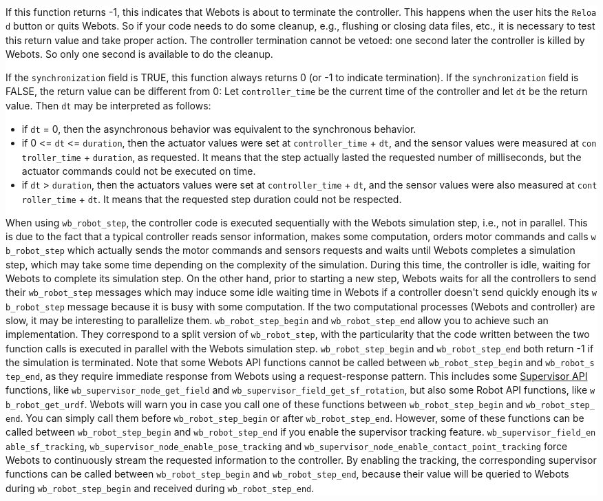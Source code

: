If this function returns -1, this indicates that Webots is about to terminate the controller.
This happens when the user hits the `Reload` button or quits Webots.
So if your code needs to do some cleanup, e.g., flushing or closing data files, etc., it is necessary to test this return value and take proper action.
The controller termination cannot be vetoed: one second later the controller is killed by Webots.
So only one second is available to do the cleanup.

If the `synchronization` field is TRUE, this function always returns 0 (or -1 to indicate termination).
If the `synchronization` field is FALSE, the return value can be different from 0: Let `controller_time` be the current time of the controller and let `dt` be the return value.
Then `dt` may be interpreted as follows:

- if `dt` = 0, then the asynchronous behavior was equivalent to the synchronous behavior.
- if 0 <= `dt` <= `duration`, then the actuator values were set at `controller_time` + `dt`, and the sensor values were measured at `controller_time` + `duration`, as requested.
It means that the step actually lasted the requested number of milliseconds, but the actuator commands could not be executed on time.
- if `dt` > `duration`, then the actuators values were set at `controller_time` + `dt`, and the sensor values were also measured at `controller_time` + `dt`.
It means that the requested step duration could not be respected.

When using `wb_robot_step`, the controller code is executed sequentially with the Webots simulation step, i.e., not in parallel.
This is due to the fact that a typical controller reads sensor information, makes some computation, orders motor commands and calls `wb_robot_step` which actually sends the motor commands and sensors requests and waits until Webots completes a simulation step, which may take some time depending on the complexity of the simulation.
During this time, the controller is idle, waiting for Webots to complete its simulation step.
On the other hand, prior to starting a new step, Webots waits for all the controllers to send their `wb_robot_step` messages which may induce some idle waiting time in Webots if a controller doesn't send quickly enough its `wb_robot_step` message because it is busy with some computation.
If the two computational processes (Webots and controller) are slow, it may be interesting to parallelize them.
`wb_robot_step_begin` and `wb_robot_step_end` allow you to achieve such an implementation.
They correspond to a split version of `wb_robot_step`, with the particularity that the code written between the two function calls is executed in parallel with the Webots simulation step.
`wb_robot_step_begin` and `wb_robot_step_end` both return -1 if the simulation is terminated.
Note that some Webots API functions cannot be called between `wb_robot_step_begin` and `wb_robot_step_end`, as they require immediate response from Webots using a request-response pattern.
This includes some [Supervisor API](supervisor.md) functions, like `wb_supervisor_node_get_field` and `wb_supervisor_field_get_sf_rotation`, but also some Robot API functions, like `wb_robot_get_urdf`.
Webots will warn you in case you call one of these functions between `wb_robot_step_begin` and `wb_robot_step_end`.
You can simply call them before `wb_robot_step_begin` or after `wb_robot_step_end`.
However, some of these functions can be called between `wb_robot_step_begin` and `wb_robot_step_end` if you enable the supervisor tracking feature.
`wb_supervisor_field_enable_sf_tracking`, `wb_supervisor_node_enable_pose_tracking` and `wb_supervisor_node_enable_contact_point_tracking` force Webots to continuously stream the requested information to the controller.
By enabling the tracking, the corresponding supervisor functions can be called between `wb_robot_step_begin` and `wb_robot_step_end`, because their value will be queried to Webots during `wb_robot_step_begin` and received during `wb_robot_step_end`.
